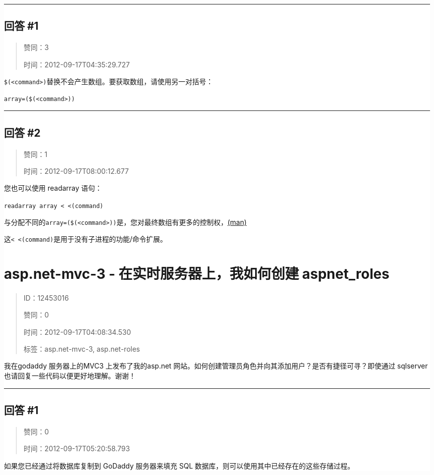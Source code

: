 * * *

## 回答 #1

> 赞同：3
> 
> 时间：2012-09-17T04:35:29.727

`$(<command>)`替换不会产生数组。要获取数组，请使用另一对括号：

```
array=($(<command>)) 
```

* * *

## 回答 #2

> 赞同：1
> 
> 时间：2012-09-17T08:00:12.677

您也可以使用 readarray 语句：

```
readarray array < <(command) 
```

与分配不同的`array=($(<command>))`是，您对最终数组有更多的控制权，[(man)](http://www.gnu.org/software/bash/manual/html_node/Bash-Builtins.html#index-readarray)

这`< <(command)`是用于没有子进程的功能/命令扩展。

# asp.net-mvc-3 - 在实时服务器上，我如何创建 aspnet_roles

> ID：12453016
> 
> 赞同：0
> 
> 时间：2012-09-17T04:08:34.530
> 
> 标签：asp.net-mvc-3, asp.net-roles

我在godaddy 服务器上的MVC3 上发布了我的asp.net 网站。如何创建管理员角色并向其添加用户？是否有捷径可寻？即使通过 sqlserver 也请回复一些代码以便更好地理解。谢谢！

* * *

## 回答 #1

> 赞同：0
> 
> 时间：2012-09-17T05:20:58.793

如果您已经通过将数据库复制到 GoDaddy 服务器来填充 SQL 数据库，则可以使用其中已经存在的这些存储过程。
